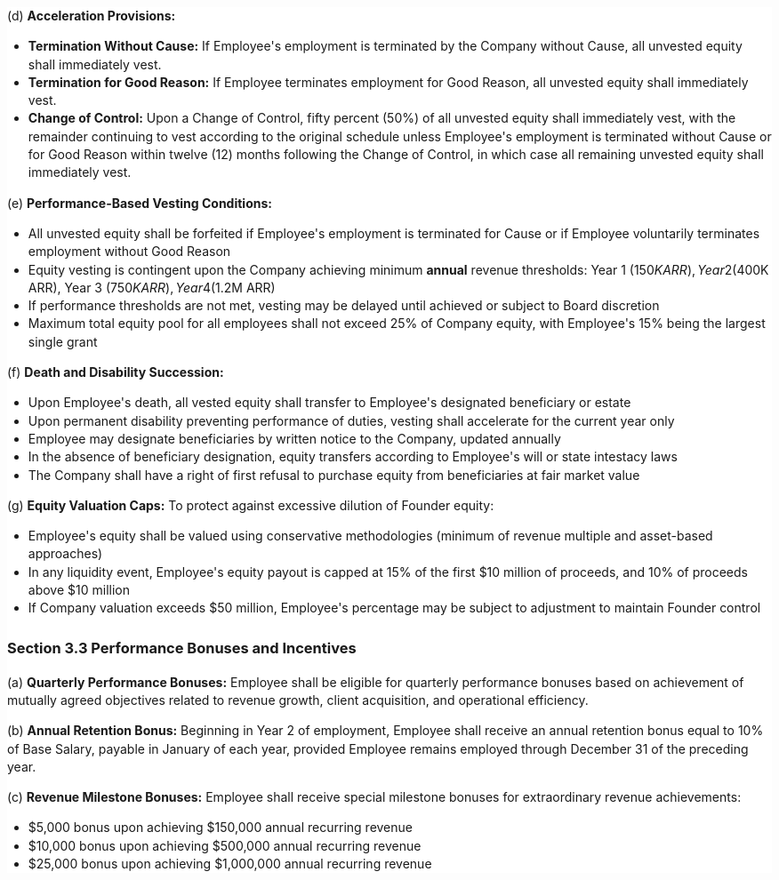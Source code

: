 (d) **Acceleration Provisions:**
- **Termination Without Cause:** If Employee's employment is terminated by the Company without Cause, all unvested equity shall immediately vest.
- **Termination for Good Reason:** If Employee terminates employment for Good Reason, all unvested equity shall immediately vest.
- **Change of Control:** Upon a Change of Control, fifty percent (50%) of all unvested equity shall immediately vest, with the remainder continuing to vest according to the original schedule unless Employee's employment is terminated without Cause or for Good Reason within twelve (12) months following the Change of Control, in which case all remaining unvested equity shall immediately vest.

(e) **Performance-Based Vesting Conditions:** 
- All unvested equity shall be forfeited if Employee's employment is terminated for Cause or if Employee voluntarily terminates employment without Good Reason
- Equity vesting is contingent upon the Company achieving minimum **annual** revenue thresholds: Year 1 ($150K ARR), Year 2 ($400K ARR), Year 3 ($750K ARR), Year 4 ($1.2M ARR)
- If performance thresholds are not met, vesting may be delayed until achieved or subject to Board discretion
- Maximum total equity pool for all employees shall not exceed 25% of Company equity, with Employee's 15% being the largest single grant

(f) **Death and Disability Succession:**
- Upon Employee's death, all vested equity shall transfer to Employee's designated beneficiary or estate
- Upon permanent disability preventing performance of duties, vesting shall accelerate for the current year only
- Employee may designate beneficiaries by written notice to the Company, updated annually
- In the absence of beneficiary designation, equity transfers according to Employee's will or state intestacy laws
- The Company shall have a right of first refusal to purchase equity from beneficiaries at fair market value

(g) **Equity Valuation Caps:** To protect against excessive dilution of Founder equity:
- Employee's equity shall be valued using conservative methodologies (minimum of revenue multiple and asset-based approaches)
- In any liquidity event, Employee's equity payout is capped at 15% of the first $10 million of proceeds, and 10% of proceeds above $10 million
- If Company valuation exceeds $50 million, Employee's percentage may be subject to adjustment to maintain Founder control

### Section 3.3 Performance Bonuses and Incentives

(a) **Quarterly Performance Bonuses:** Employee shall be eligible for quarterly performance bonuses based on achievement of mutually agreed objectives related to revenue growth, client acquisition, and operational efficiency.

(b) **Annual Retention Bonus:** Beginning in Year 2 of employment, Employee shall receive an annual retention bonus equal to 10% of Base Salary, payable in January of each year, provided Employee remains employed through December 31 of the preceding year.

(c) **Revenue Milestone Bonuses:** Employee shall receive special milestone bonuses for extraordinary revenue achievements:
- $5,000 bonus upon achieving $150,000 annual recurring revenue
- $10,000 bonus upon achieving $500,000 annual recurring revenue
- $25,000 bonus upon achieving $1,000,000 annual recurring revenue
